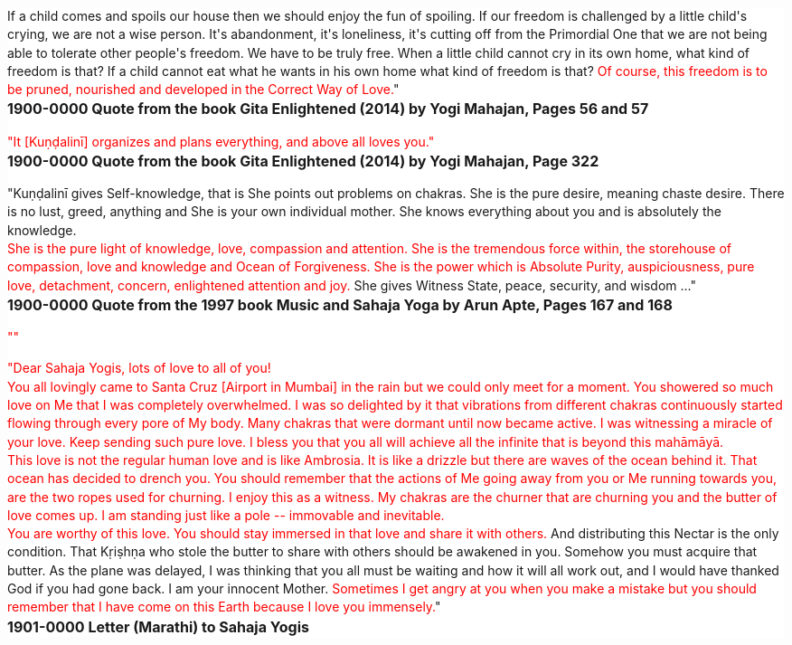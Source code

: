 If a child comes and spoils our house then we should enjoy the fun of spoiling. If our freedom is challenged by a little child's crying, we are not a wise person. It's abandonment, it's loneliness, it's cutting off from the Primordial One that we are not being able to tolerate other people's freedom. We have to be truly free. When a little child cannot cry in its own home, what kind of freedom is that? If a child cannot eat what he wants in his own home what kind of freedom is that? <font color="red">Of course, this freedom is to be pruned, nourished and developed in the Correct Way of Love.</font>"<br>
<font size="+0"><b>1900-0000 Quote from the book Gita Enlightened (2014) by Yogi Mahajan, Pages 56 and 57</b></font>
</p>

<div class="para-divider"></div>

<p>
<font color="red">"It [Kuṇḍalinī] organizes and plans everything, and above all loves you."</font><br>
<font size="+0"><b>1900-0000 Quote from the book Gita Enlightened (2014) by Yogi Mahajan, Page 322</b></font>
</p>

<div class="para-divider"></div>

<p>
"Kuṇḍalinī gives Self-knowledge, that is She points out problems on chakras. She is the pure desire, meaning chaste desire. There is no lust, greed, anything and She is your own individual mother. She knows everything about you and is absolutely the knowledge.<br>
<font color="red">She is the pure light of knowledge, love, compassion and attention. She is the tremendous force within, the storehouse of compassion, love and knowledge and Ocean of Forgiveness. She is the power which is Absolute Purity, auspiciousness, pure love, detachment, concern, enlightened attention and joy.</font> She gives Witness State, peace, security, and wisdom ..."<br>
<font size="+0"><b>1900-0000 Quote from the 1997 book Music and Sahaja Yoga by Arun Apte, Pages 167 and 168</b></font>
</p>

<div class="para-divider"></div>

<p>
<font color="red">""</font><br>
<font size="+0"><b></b></font>
</p>

<div class="para-divider"></div>

<p>
<font color="red">"Dear Sahaja Yogis, lots of love to all of you!<br>
You all lovingly came to Santa Cruz [Airport in Mumbai] in the rain but we could only meet for a moment. You showered so much love on Me that I was completely overwhelmed. I was so delighted by it that vibrations from different chakras continuously started flowing through every pore of My body. Many chakras that were dormant until now became active. I was witnessing a miracle of your love. Keep sending such pure love. I bless you that you all will achieve all the infinite that is beyond this mahāmāyā.<br>
This love is not the regular human love and is like Ambrosia. It is like a drizzle but there are waves of the ocean behind it. That ocean has decided to drench you. You should remember that the actions of Me going away from you or Me running towards you, are the two ropes used for churning. I enjoy this as a witness. My chakras are the churner that are churning you and the butter of love comes up. I am standing just like a pole -- immovable and inevitable.<br>
You are worthy of this love. You should stay immersed in that love and share it with others.</font> And distributing this Nectar is the only condition. That Kṛiṣhṇa who stole the butter to share with others should be awakened in you. Somehow you must acquire that butter. As the plane was delayed, I was thinking that you all must be waiting and how it will all work out, and I would have thanked God if you had gone back. I am your innocent Mother. <font color="red">Sometimes I get angry at you when you make a mistake but you should remember that I have come on this Earth because I love you immensely.</font>"<br>
<font size="+0"><b>1901-0000 Letter (Marathi) to Sahaja Yogis</b></font>
</p>
